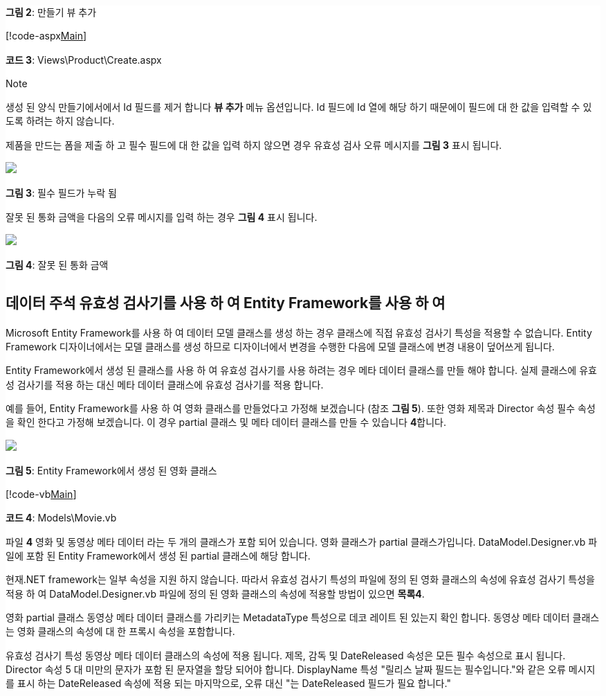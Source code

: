 **그림 2**: 만들기 뷰 추가

[!code-aspx[Main](validation-with-the-data-annotation-validators-vb/samples/sample4.aspx)]

**코드 3**: Views\Product\Create.aspx

> [!NOTE] 
> 
> 생성 된 양식 만들기에서에서 Id 필드를 제거 합니다 **뷰 추가** 메뉴 옵션입니다. Id 필드에 Id 열에 해당 하기 때문에이 필드에 대 한 값을 입력할 수 있도록 하려는 하지 않습니다.


제품을 만드는 폼을 제출 하 고 필수 필드에 대 한 값을 입력 하지 않으면 경우 유효성 검사 오류 메시지를 **그림 3** 표시 됩니다.

[![](validation-with-the-data-annotation-validators-vb/_static/image7.png)](validation-with-the-data-annotation-validators-vb/_static/image6.png)

**그림 3**: 필수 필드가 누락 됨

잘못 된 통화 금액을 다음의 오류 메시지를 입력 하는 경우 **그림 4** 표시 됩니다.

[![](validation-with-the-data-annotation-validators-vb/_static/image9.png)](validation-with-the-data-annotation-validators-vb/_static/image8.png)

**그림 4**: 잘못 된 통화 금액

## <a name="using-data-annotation-validators-with-the-entity-framework"></a>데이터 주석 유효성 검사기를 사용 하 여 Entity Framework를 사용 하 여

Microsoft Entity Framework를 사용 하 여 데이터 모델 클래스를 생성 하는 경우 클래스에 직접 유효성 검사기 특성을 적용할 수 없습니다. Entity Framework 디자이너에서는 모델 클래스를 생성 하므로 디자이너에서 변경을 수행한 다음에 모델 클래스에 변경 내용이 덮어쓰게 됩니다.

Entity Framework에서 생성 된 클래스를 사용 하 여 유효성 검사기를 사용 하려는 경우 메타 데이터 클래스를 만들 해야 합니다. 실제 클래스에 유효성 검사기를 적용 하는 대신 메타 데이터 클래스에 유효성 검사기를 적용 합니다.

예를 들어, Entity Framework를 사용 하 여 영화 클래스를 만들었다고 가정해 보겠습니다 (참조 **그림 5**). 또한 영화 제목과 Director 속성 필수 속성을 확인 한다고 가정해 보겠습니다. 이 경우 partial 클래스 및 메타 데이터 클래스를 만들 수 있습니다 **4**합니다.

[![](validation-with-the-data-annotation-validators-vb/_static/image11.png)](validation-with-the-data-annotation-validators-vb/_static/image10.png)

**그림 5**: Entity Framework에서 생성 된 영화 클래스

[!code-vb[Main](validation-with-the-data-annotation-validators-vb/samples/sample5.vb)]

**코드 4**: Models\Movie.vb

파일 **4** 영화 및 동영상 메타 데이터 라는 두 개의 클래스가 포함 되어 있습니다. 영화 클래스가 partial 클래스가입니다. DataModel.Designer.vb 파일에 포함 된 Entity Framework에서 생성 된 partial 클래스에 해당 합니다.

현재.NET framework는 일부 속성을 지원 하지 않습니다. 따라서 유효성 검사기 특성의 파일에 정의 된 영화 클래스의 속성에 유효성 검사기 특성을 적용 하 여 DataModel.Designer.vb 파일에 정의 된 영화 클래스의 속성에 적용할 방법이 있으면 **목록4**.

영화 partial 클래스 동영상 메타 데이터 클래스를 가리키는 MetadataType 특성으로 데코 레이트 된 있는지 확인 합니다. 동영상 메타 데이터 클래스는 영화 클래스의 속성에 대 한 프록시 속성을 포함합니다.

유효성 검사기 특성 동영상 메타 데이터 클래스의 속성에 적용 됩니다. 제목, 감독 및 DateReleased 속성은 모든 필수 속성으로 표시 됩니다. Director 속성 5 대 미만의 문자가 포함 된 문자열을 할당 되어야 합니다. DisplayName 특성 "릴리스 날짜 필드는 필수입니다."와 같은 오류 메시지를 표시 하는 DateReleased 속성에 적용 되는 마지막으로, 오류 대신 "는 DateReleased 필드가 필요 합니다."
